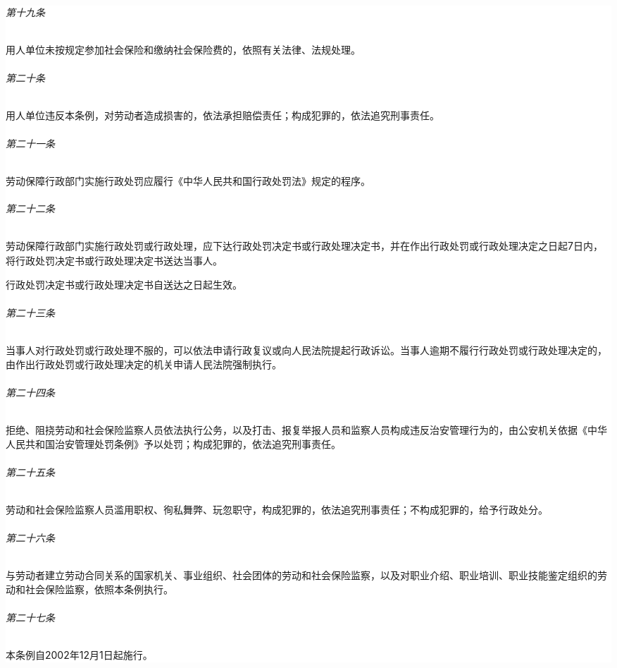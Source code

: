 ###### 第十九条

用人单位未按规定参加社会保险和缴纳社会保险费的，依照有关法律、法规处理。

###### 第二十条

用人单位违反本条例，对劳动者造成损害的，依法承担赔偿责任；构成犯罪的，依法追究刑事责任。

###### 第二十一条

劳动保障行政部门实施行政处罚应履行《中华人民共和国行政处罚法》规定的程序。

###### 第二十二条

劳动保障行政部门实施行政处罚或行政处理，应下达行政处罚决定书或行政处理决定书，并在作出行政处罚或行政处理决定之日起7日内，将行政处罚决定书或行政处理决定书送达当事人。

行政处罚决定书或行政处理决定书自送达之日起生效。

###### 第二十三条

当事人对行政处罚或行政处理不服的，可以依法申请行政复议或向人民法院提起行政诉讼。当事人逾期不履行行政处罚或行政处理决定的，由作出行政处罚或行政处理决定的机关申请人民法院强制执行。

###### 第二十四条

拒绝、阻挠劳动和社会保险监察人员依法执行公务，以及打击、报复举报人员和监察人员构成违反治安管理行为的，由公安机关依据《中华人民共和国治安管理处罚条例》予以处罚；构成犯罪的，依法追究刑事责任。

###### 第二十五条

劳动和社会保险监察人员滥用职权、徇私舞弊、玩忽职守，构成犯罪的，依法追究刑事责任；不构成犯罪的，给予行政处分。

###### 第二十六条

与劳动者建立劳动合同关系的国家机关、事业组织、社会团体的劳动和社会保险监察，以及对职业介绍、职业培训、职业技能鉴定组织的劳动和社会保险监察，依照本条例执行。

###### 第二十七条

本条例自2002年12月1日起施行。
